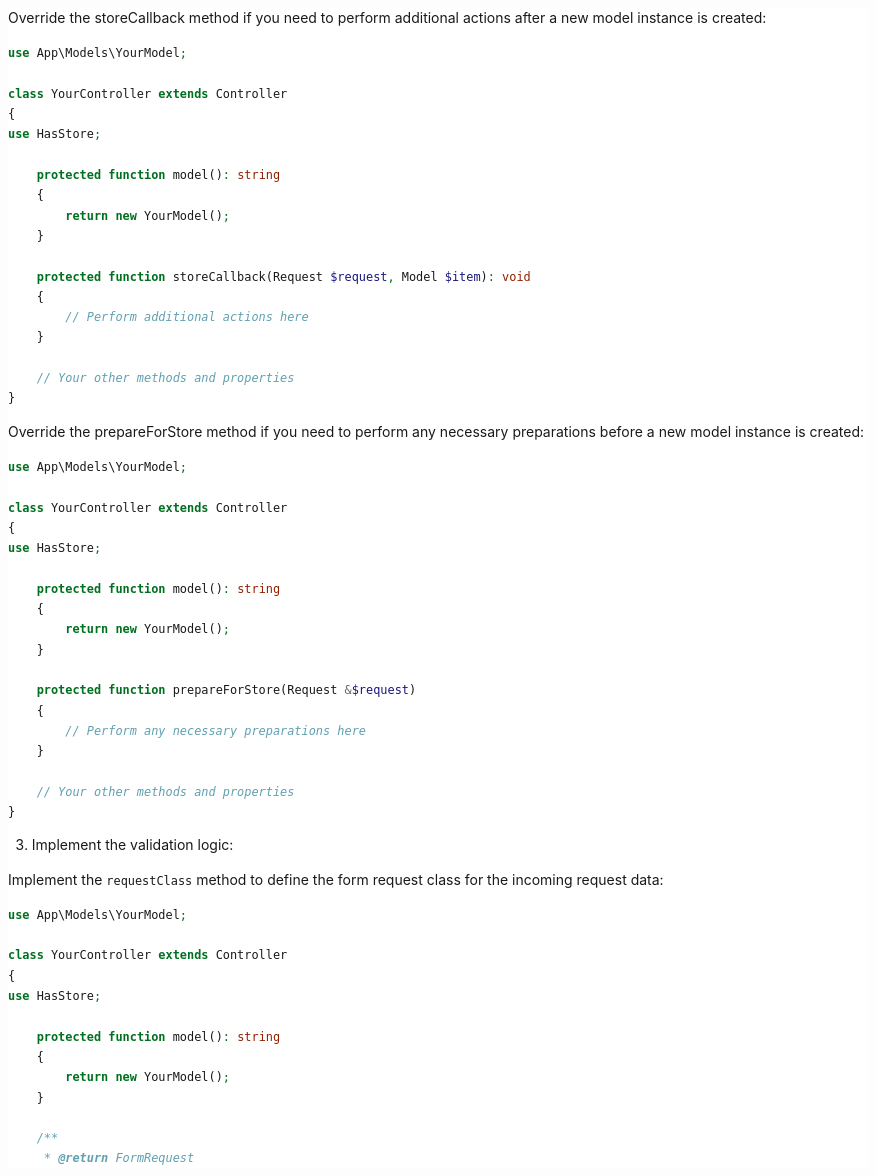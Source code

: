 Override the storeCallback method if you need to perform additional actions after a new model instance is created:

````php
use App\Models\YourModel;

class YourController extends Controller
{
use HasStore;

    protected function model(): string
    {
        return new YourModel();
    }

    protected function storeCallback(Request $request, Model $item): void
    {
        // Perform additional actions here
    }

    // Your other methods and properties
}
````

Override the prepareForStore method if you need to perform any necessary preparations before a new model instance is
created:

````php
use App\Models\YourModel;

class YourController extends Controller
{
use HasStore;

    protected function model(): string
    {
        return new YourModel();
    }

    protected function prepareForStore(Request &$request)
    {
        // Perform any necessary preparations here
    }

    // Your other methods and properties
}
````

3. Implement the validation logic:

Implement the `requestClass` method to define the form request class for the incoming request data:

````php
use App\Models\YourModel;

class YourController extends Controller
{
use HasStore;

    protected function model(): string
    {
        return new YourModel();
    }

    /**
     * @return FormRequest
````